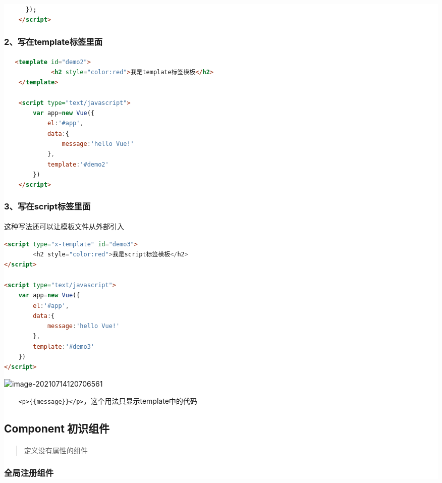 ```html
      });
    </script>
```

### 2、写在template标签里面

```html
   <template id="demo2">
             <h2 style="color:red">我是template标签模板</h2>
    </template>

    <script type="text/javascript">
        var app=new Vue({
            el:'#app',
            data:{
                message:'hello Vue!'
            },
            template:'#demo2'
        })
    </script>
```

### 3、写在script标签里面

这种写法还可以让模板文件从外部引入

```html
<script type="x-template" id="demo3">
        <h2 style="color:red">我是script标签模板</h2>
</script>

<script type="text/javascript">
    var app=new Vue({
        el:'#app',
        data:{
            message:'hello Vue!'
        },
        template:'#demo3'
    })
</script>
```

![image-20210714120706561](https://gitee.com/zzursy/blog-image/raw/master/img/20210714120706.png "image-20210714120706561")

`    <p>{{message}}</p>`，这个用法只显示template中的代码

## Component 初识组件

> 定义没有属性的组件

### 全局注册组件
